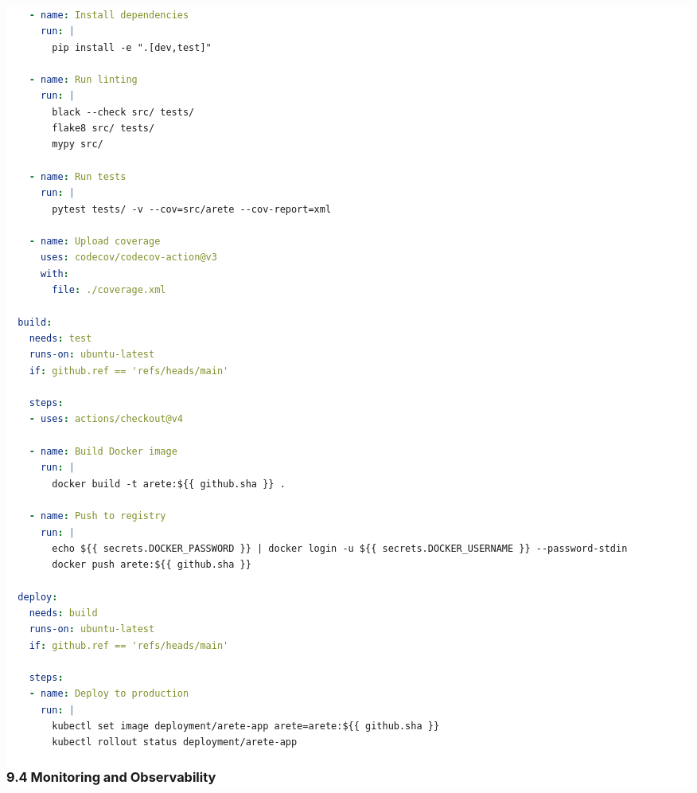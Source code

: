 ```yaml
    - name: Install dependencies
      run: |
        pip install -e ".[dev,test]"
        
    - name: Run linting
      run: |
        black --check src/ tests/
        flake8 src/ tests/
        mypy src/
        
    - name: Run tests
      run: |
        pytest tests/ -v --cov=src/arete --cov-report=xml
        
    - name: Upload coverage
      uses: codecov/codecov-action@v3
      with:
        file: ./coverage.xml

  build:
    needs: test
    runs-on: ubuntu-latest
    if: github.ref == 'refs/heads/main'
    
    steps:
    - uses: actions/checkout@v4
    
    - name: Build Docker image
      run: |
        docker build -t arete:${{ github.sha }} .
        
    - name: Push to registry
      run: |
        echo ${{ secrets.DOCKER_PASSWORD }} | docker login -u ${{ secrets.DOCKER_USERNAME }} --password-stdin
        docker push arete:${{ github.sha }}

  deploy:
    needs: build
    runs-on: ubuntu-latest
    if: github.ref == 'refs/heads/main'
    
    steps:
    - name: Deploy to production
      run: |
        kubectl set image deployment/arete-app arete=arete:${{ github.sha }}
        kubectl rollout status deployment/arete-app
```

### 9.4 Monitoring and Observability
